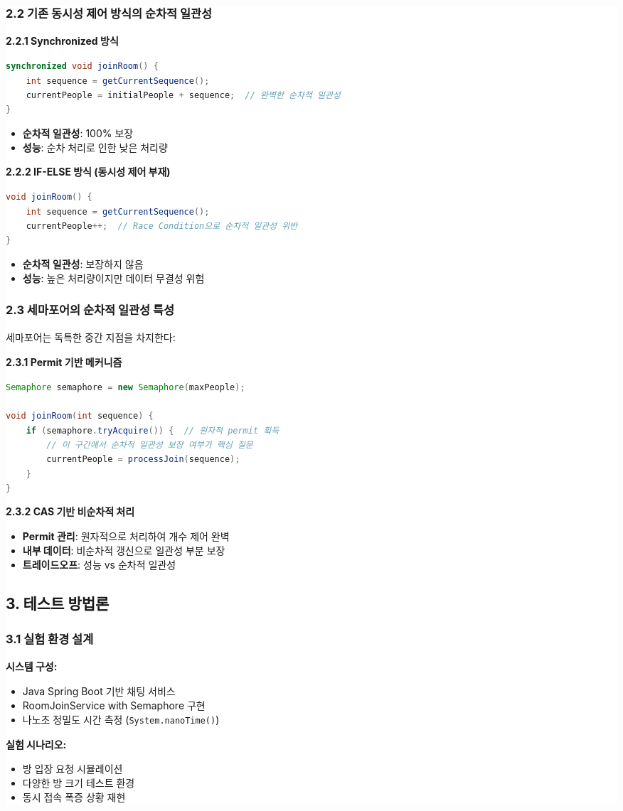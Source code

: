 ### 2.2 기존 동시성 제어 방식의 순차적 일관성

**2.2.1 Synchronized 방식**
```java
synchronized void joinRoom() {
    int sequence = getCurrentSequence();
    currentPeople = initialPeople + sequence;  // 완벽한 순차적 일관성
}
```
- **순차적 일관성**: 100% 보장
- **성능**: 순차 처리로 인한 낮은 처리량

**2.2.2 IF-ELSE 방식 (동시성 제어 부재)**
```java
void joinRoom() {
    int sequence = getCurrentSequence();
    currentPeople++;  // Race Condition으로 순차적 일관성 위반
}
```
- **순차적 일관성**: 보장하지 않음
- **성능**: 높은 처리량이지만 데이터 무결성 위험

### 2.3 세마포어의 순차적 일관성 특성

세마포어는 독특한 중간 지점을 차지한다:

**2.3.1 Permit 기반 메커니즘**
```java
Semaphore semaphore = new Semaphore(maxPeople);

void joinRoom(int sequence) {
    if (semaphore.tryAcquire()) {  // 원자적 permit 획득
        // 이 구간에서 순차적 일관성 보장 여부가 핵심 질문
        currentPeople = processJoin(sequence);
    }
}
```

**2.3.2 CAS 기반 비순차적 처리**
- **Permit 관리**: 원자적으로 처리하여 개수 제어 완벽
- **내부 데이터**: 비순차적 갱신으로 일관성 부분 보장
- **트레이드오프**: 성능 vs 순차적 일관성

## 3. 테스트 방법론

### 3.1 실험 환경 설계

**시스템 구성:**
- Java Spring Boot 기반 채팅 서비스
- RoomJoinService with Semaphore 구현
- 나노초 정밀도 시간 측정 (`System.nanoTime()`)

**실험 시나리오:**
- 방 입장 요청 시뮬레이션
- 다양한 방 크기 테스트 환경
- 동시 접속 폭증 상황 재현
